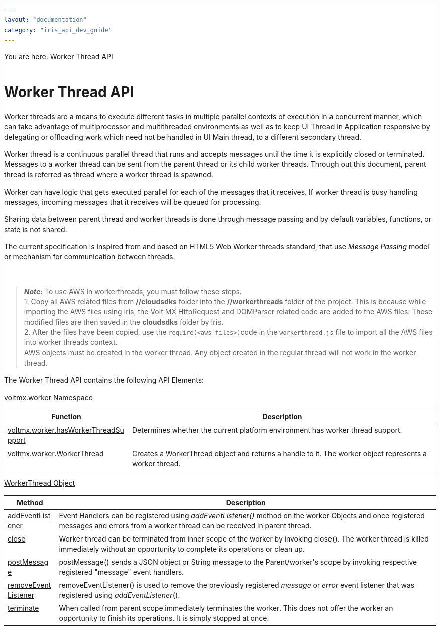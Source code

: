 ```yaml
---
layout: "documentation"
category: "iris_api_dev_guide"
---
```

                            

You are here: Worker Thread API

Worker Thread API
=================

Worker threads are a means to execute different tasks in multiple parallel contexts of execution in a concurrent manner, which can take advantage of multiprocessor and multithreaded environments as well as to keep UI Thread in Application responsive by delegating or offloading work which need not be handled in UI Main thread, to a different secondary thread.

Worker thread is a continuous parallel thread that runs and accepts messages until the time it is explicitly closed or terminated. Messages to a worker thread can be sent from the parent thread or its child worker threads. Through out this document, parent thread is referred as thread where a worker thread is spawned.

Worker can have logic that gets executed parallel for each of the messages that it receives. If worker thread is busy handling messages, incoming messages that it receives will be queued for processing.

Sharing data between parent thread and worker threads is done through message passing and by default variables, functions, or state is not shared.

The current specification is inspired from and based on HTML5 Web Worker threads standard, that use _Message Passing_ model or mechanism for communication between threads.

   

> **_Note:_** To use AWS in workerthreads, you must follow these steps.  
1\. Copy all AWS related files from **<workspace>/<appname>/cloudsdks** folder into the **<workspace>/<appname>/workerthreads** folder of the project. This is because while importing the AWS files using Iris, the Volt MX HttpRequest and DOMParser related code are added to the AWS files. These modified files are then saved in the **cloudsdks** folder by Iris.  
2\. After the files have been copied, use the `require(<aws files>)`code in the `workerthread.js` file to import all the AWS files into worker threads context.  
AWS objects must be created in the worker thread. Any object created in the regular thread will not work in the worker thread.

The Worker Thread API contains the following API Elements:

[voltmx.worker Namespace](voltmx.worker_functions.html)

| Function | Description |
| --- | --- |
| [voltmx.worker.hasWorkerThreadSupport](voltmx.worker_functions.html#hasWorkerThreadSupport) | Determines whether the current platform environment has worker thread support. |
| [voltmx.worker.WorkerThread](voltmx.worker_functions.html#WorkerThread) | Creates a WorkerThread object and returns a handle to it. The worker object represents a worker thread. |

[WorkerThread Object](workerthreadobject_methods.html)

| Method | Description |
| --- | --- |
| [addEventListener](workerthreadobject_methods.html#addeventlistener) | Event Handlers can be registered using _addEventListener()_ method on the worker Objects and once registered messages and errors from a worker thread can be received in parent thread. |
| [close](workerthreadobject_methods.html#close) | Worker thread can be terminated from inner scope of the worker by invoking close(). The worker thread is killed immediately without an opportunity to complete its operations or clean up. |
| [postMessage](workerthreadobject_methods.html#postmessage) | postMessage() sends a JSON object or String message to the Parent/worker's scope by invoking respective registered "message" event handlers. |
| [removeEventListener](workerthreadobject_methods.html#removeeventlistener) | removeEventListener() is used to remove the previously registered _message_ or _error_ event listener that was registered using _addEventListener_(). |
| [terminate](workerthreadobject_methods.html#terminate) | When called from parent scope immediately terminates the worker. This does not offer the worker an opportunity to finish its operations. It is simply stopped at once. |
